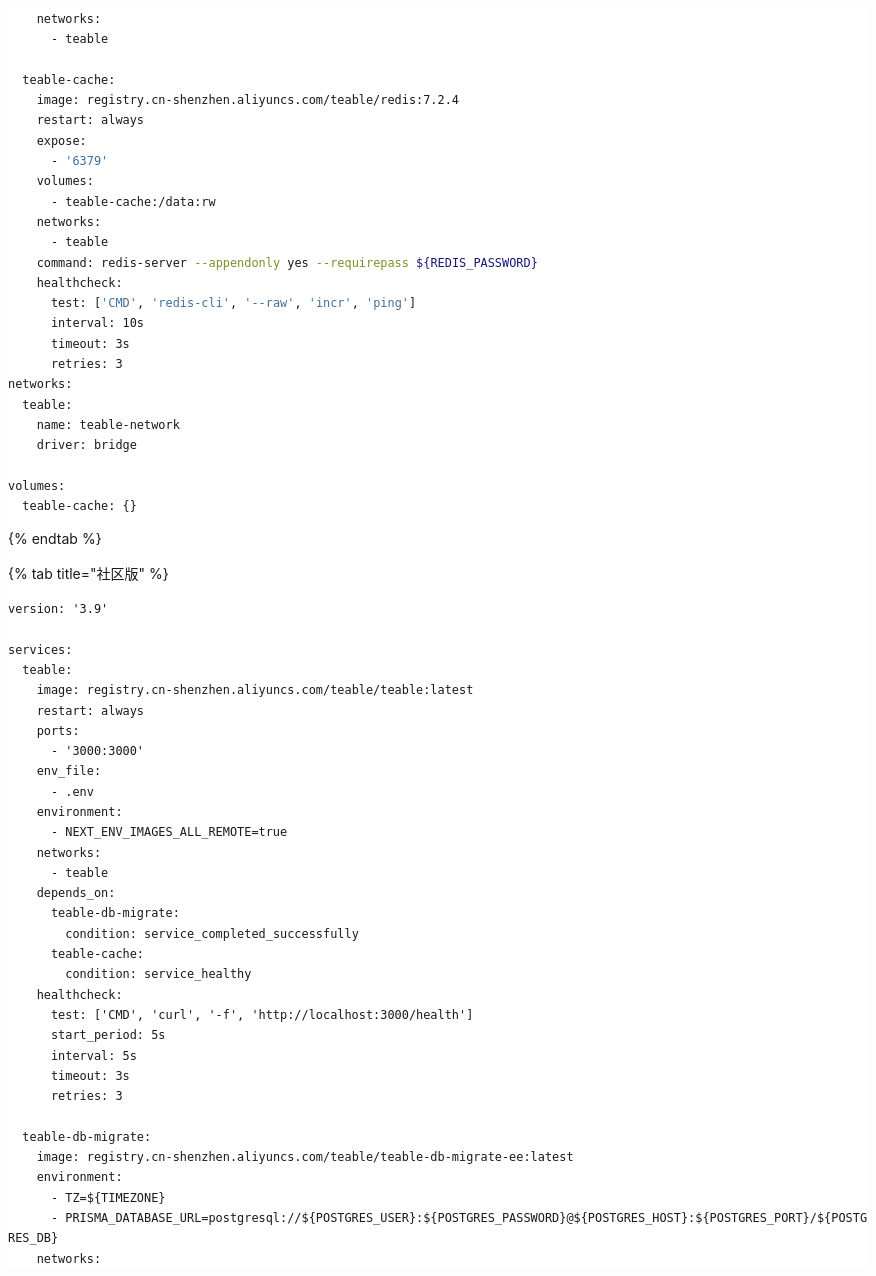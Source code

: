 ```sh
    networks:
      - teable

  teable-cache:
    image: registry.cn-shenzhen.aliyuncs.com/teable/redis:7.2.4
    restart: always
    expose:
      - '6379'
    volumes:
      - teable-cache:/data:rw
    networks:
      - teable
    command: redis-server --appendonly yes --requirepass ${REDIS_PASSWORD}
    healthcheck:
      test: ['CMD', 'redis-cli', '--raw', 'incr', 'ping']
      interval: 10s
      timeout: 3s
      retries: 3
networks:
  teable:
    name: teable-network
    driver: bridge

volumes:
  teable-cache: {}

```
{% endtab %}

{% tab title="社区版" %}
```shell
version: '3.9'

services:
  teable:
    image: registry.cn-shenzhen.aliyuncs.com/teable/teable:latest
    restart: always
    ports:
      - '3000:3000'
    env_file:
      - .env
    environment:
      - NEXT_ENV_IMAGES_ALL_REMOTE=true
    networks:
      - teable
    depends_on:
      teable-db-migrate:
        condition: service_completed_successfully
      teable-cache:
        condition: service_healthy
    healthcheck:
      test: ['CMD', 'curl', '-f', 'http://localhost:3000/health']
      start_period: 5s
      interval: 5s
      timeout: 3s
      retries: 3

  teable-db-migrate:
    image: registry.cn-shenzhen.aliyuncs.com/teable/teable-db-migrate-ee:latest
    environment:
      - TZ=${TIMEZONE}
      - PRISMA_DATABASE_URL=postgresql://${POSTGRES_USER}:${POSTGRES_PASSWORD}@${POSTGRES_HOST}:${POSTGRES_PORT}/${POSTGRES_DB}
    networks:
```